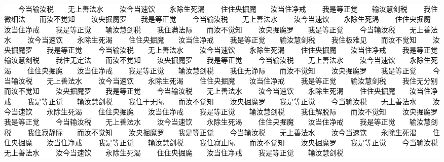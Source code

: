 　　今当输汝税　　无上善法水
　　汝今当速饮　　永除生死渴
　　住住央掘魔　　汝当住净戒
　　我是等正觉　　输汝慧剑税
　　我住微细法　　而汝不觉知
　　汝央掘魔罗　　我是等正觉
　　今当输汝税　　无上善法水
　　汝今当速饮　　永除生死渴
　　住住央掘魔　　汝当住净戒
　　我是等正觉　　输汝慧剑税
　　我住满法际　　而汝不觉知
　　汝央掘魔罗　　我是等正觉
　　今当输汝税　　无上善法水
　　汝今当速饮　　永除生死渴
　　住住央掘魔　　汝当住净戒
　　我是等正觉　　输汝慧剑税
　　我住极难见　　而汝不觉知
　　汝央掘魔罗　　我是等正觉
　　今当输汝税　　无上善法水
　　汝今当速饮　　永除生死渴
　　住住央掘魔　　汝当住净戒
　　我是等正觉　　输汝慧剑税
　　我住无定法　　而汝不觉知
　　汝央掘魔罗　　我是等正觉
　　今当输汝税　　无上善法水
　　汝今当速饮　　永除生死渴
　　住住央掘魔　　汝当住净戒
　　我是等正觉　　输汝慧剑税
　　我住无诤际　　而汝不觉知
　　汝央掘魔罗　　我是等正觉
　　今当输汝税　　无上善法水
　　汝今当速饮　　永除生死渴
　　住住央掘魔　　汝当住净戒
　　我是等正觉　　输汝慧剑税
　　我住无分别　　而汝不觉知
　　汝央掘魔罗　　我是等正觉
　　今当输汝税　　无上善法水
　　汝今当速饮　　永除生死渴
　　住住央掘魔　　汝当住净戒
　　我是等正觉　　输汝慧剑税
　　我住于无际　　而汝不觉知
　　汝央掘魔罗　　我是等正觉
　　今当输汝税　　无上善法水
　　汝今当速饮　　永除生死渴
　　住住央掘魔　　汝当住净戒
　　我是等正觉　　输汝慧剑税
　　我住解脱际　　而汝不觉知
　　汝央掘魔罗　　我是等正觉
　　今当输汝税　　无上善法水
　　汝今当速饮　　永除生死渴
　　住住央掘魔　　汝当住净戒
　　我是等正觉　　输汝慧剑税
　　我住寂静际　　而汝不觉知
　　汝央掘魔罗　　我是等正觉
　　今当输汝税　　无上善法水
　　汝今当速饮　　永除生死渴
　　住住央掘魔　　汝当住净戒
　　我是等正觉　　输汝慧剑税
　　我住寂止际　　而汝不觉知
　　汝央掘魔罗　　我是等正觉
　　今当输汝税　　无上善法水
　　汝今当速饮　　永除生死渴
　　住住央掘魔　　汝当住净戒
　　我是等正觉　　输汝慧剑税